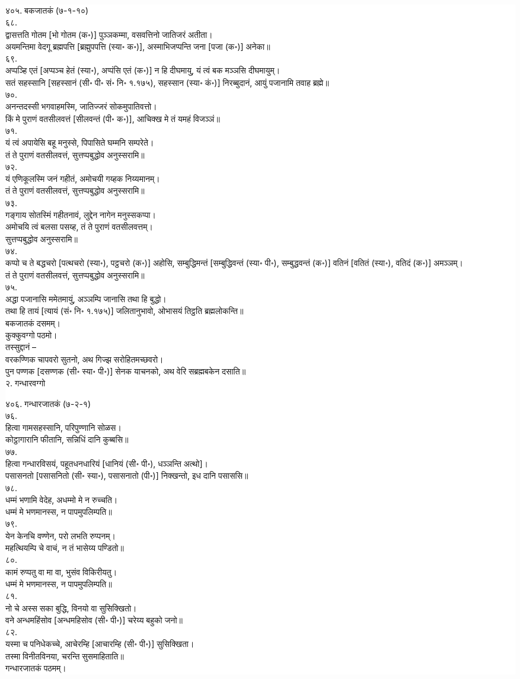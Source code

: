 ४०५. बकजातकं (७-१-१०)  
६८.  
द्वासत्तति गोतम [भो गोतम (क॰)] पुञ्ञकम्मा, वसवत्तिनो जातिजरं अतीता।  
अयमन्तिमा वेदगू ब्रह्मपत्ति [ब्रह्मुपपत्ति (स्या॰ क॰)], अस्माभिजप्पन्ति जना [पजा (क॰)] अनेका॥  
६९.  
अप्पञ्हि एतं [अप्पञ्च हेतं (स्या॰), अप्पंसि एतं (क॰)] न हि दीघमायु, यं त्वं बक मञ्ञसि दीघमायुम्।  
सतं सहस्सानि [सहस्सानं (सी॰ पी॰ सं॰ नि॰ १.१७५), सहस्सान (स्या॰ कं॰)] निरब्बुदानं, आयुं पजानामि तवाह ब्रह्मे॥  
७०.  
अनन्तदस्सी भगवाहमस्मि, जातिज्जरं सोकमुपातिवत्तो।  
किं मे पुराणं वतसीलवत्तं [सीलवन्तं (पी॰ क॰)], आचिक्ख मे तं यमहं विजञ्ञं॥  
७१.  
यं त्वं अपायेसि बहू मनुस्से, पिपासिते घम्मनि सम्परेते।  
तं ते पुराणं वतसीलवत्तं, सुत्तप्पबुद्धोव अनुस्सरामि॥  
७२.  
यं एणिकूलस्मि जनं गहीतं, अमोचयी गय्हक निय्यमानम्।  
तं ते पुराणं वतसीलवत्तं, सुत्तप्पबुद्धोव अनुस्सरामि॥  
७३.  
गङ्गाय सोतस्मिं गहीतनावं, लुद्देन नागेन मनुस्सकप्पा।  
अमोचयि त्वं बलसा पसय्ह, तं ते पुराणं वतसीलवत्तम्।  
सुत्तप्पबुद्धोव अनुस्सरामि॥  
७४.  
कप्पो च ते बद्धचरो [पत्थचरो (स्या॰), पट्ठचरो (क॰)] अहोसि, सम्बुद्धिमन्तं [सम्बुद्धिवन्तं (स्या॰ पी॰), सम्बुद्धवन्तं (क॰)] वतिनं [वतितं (स्या॰), वतिदं (क॰)] अमञ्ञम्।  
तं ते पुराणं वतसीलवत्तं, सुत्तप्पबुद्धोव अनुस्सरामि॥  
७५.  
अद्धा पजानासि ममेतमायुं, अञ्ञम्पि जानासि तथा हि बुद्धो।  
तथा हि तायं [त्यायं (सं॰ नि॰ १.१७५)] जलितानुभावो, ओभासयं तिट्ठति ब्रह्मलोकन्ति॥  
बकजातकं दसमम्।  
कुक्कुवग्गो पठमो।  
तस्सुद्दानं –  
वरकण्णिक चापवरो सुतनो, अथ गिज्झ सरोहितमच्छवरो।  
पुन पण्णक [दसण्णक (सी॰ स्या॰ पी॰)] सेनक याचनको, अथ वेरि सब्रह्मबकेन दसाति॥  
२. गन्धारवग्गो  
  
४०६. गन्धारजातकं (७-२-१)  
७६.  
हित्वा गामसहस्सानि, परिपुण्णानि सोळस।  
कोट्ठागारानि फीतानि, सन्निधिं दानि कुब्बसि॥  
७७.  
हित्वा गन्धारविसयं, पहूतधनधारियं [धानियं (सी॰ पी॰), धञ्ञन्ति अत्थो]।  
पसासनतो [पसासनितो (सी॰ स्या॰), पसासनातो (पी॰)] निक्खन्तो, इध दानि पसाससि॥  
७८.  
धम्मं भणामि वेदेह, अधम्मो मे न रुच्चति।  
धम्मं मे भणमानस्स, न पापमुपलिम्पति॥  
७९.  
येन केनचि वण्णेन, परो लभति रुप्पनम्।  
महत्थियम्पि चे वाचं, न तं भासेय्य पण्डितो॥  
८०.  
कामं रुप्पतु वा मा वा, भुसंव विकिरीयतु।  
धम्मं मे भणमानस्स, न पापमुपलिम्पति॥  
८१.  
नो चे अस्स सका बुद्धि, विनयो वा सुसिक्खितो।  
वने अन्धमहिंसोव [अन्धमहिसोव (सी॰ पी॰)] चरेय्य बहुको जनो॥  
८२.  
यस्मा च पनिधेकच्चे, आचेरम्हि [आचारम्हि (सी॰ पी॰)] सुसिक्खिता।  
तस्मा विनीतविनया, चरन्ति सुसमाहिताति॥  
गन्धारजातकं पठमम्।  
  